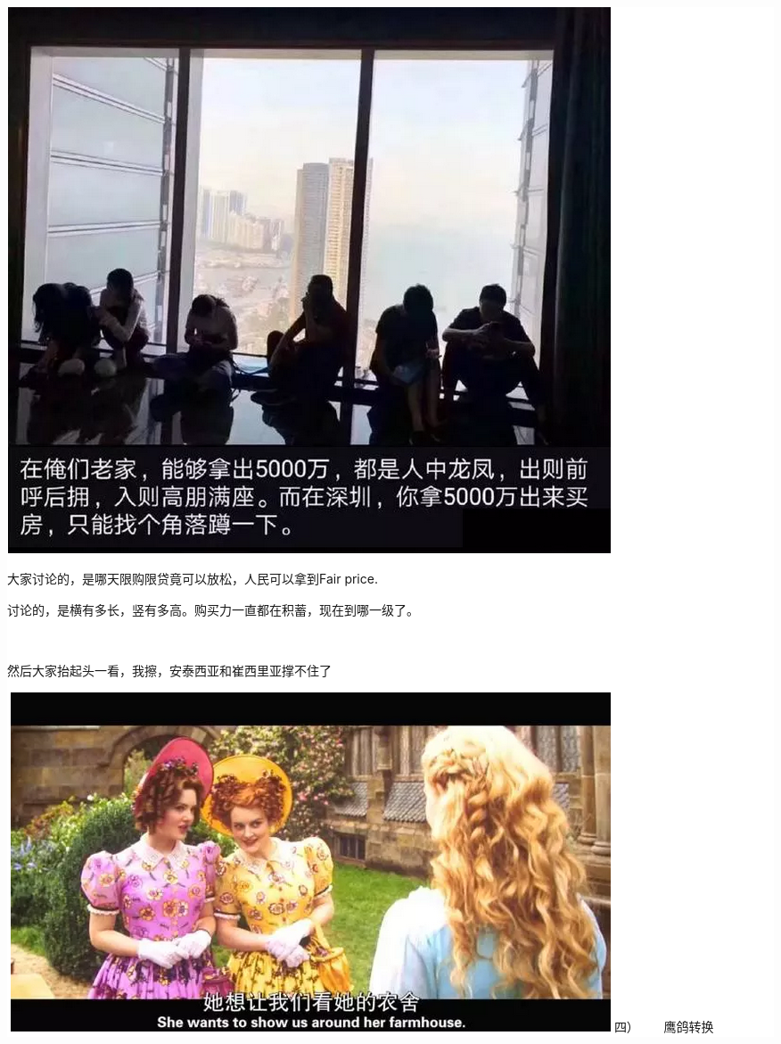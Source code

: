 ![](../img/1890/media/image3.png)


大家讨论的，是哪天限购限贷竟可以放松，人民可以拿到Fair price.

讨论的，是横有多长，竖有多高。购买力一直都在积蓄，现在到哪一级了。

 

然后大家抬起头一看，我擦，安泰西亚和崔西里亚撑不住了 

 ![](../img/1890/media/image4.png)
四）       鹰鸽转换
